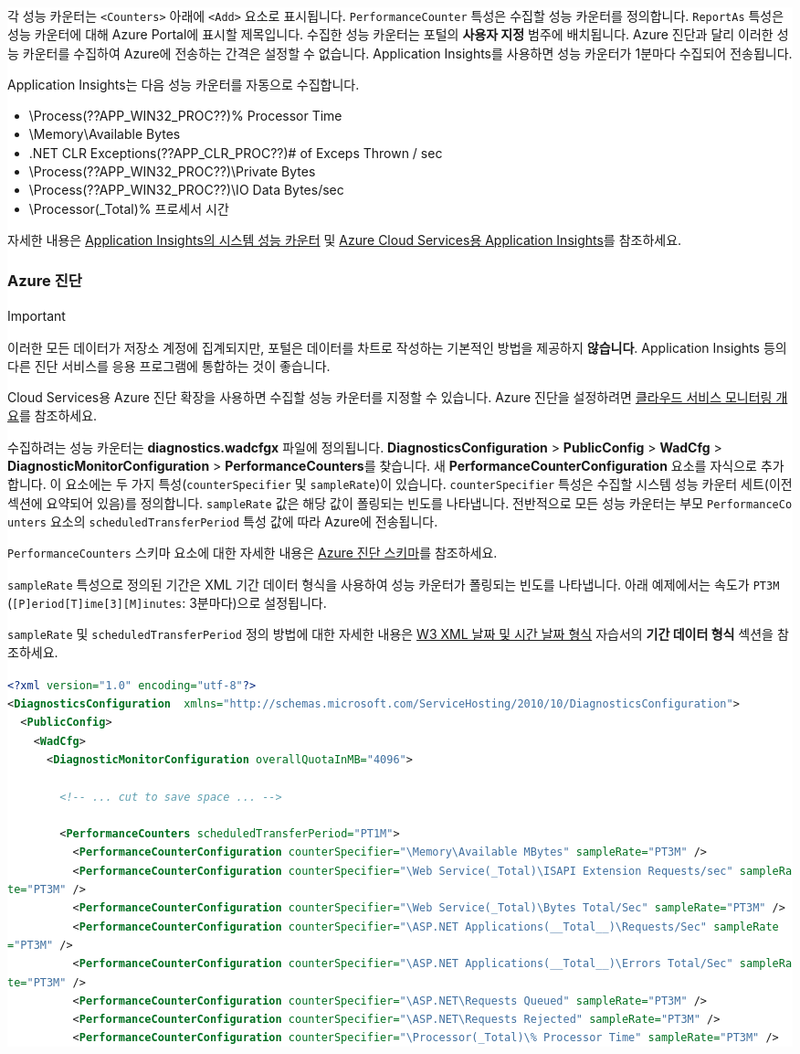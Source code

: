 각 성능 카운터는 `<Counters>` 아래에 `<Add>` 요소로 표시됩니다. `PerformanceCounter` 특성은 수집할 성능 카운터를 정의합니다. `ReportAs` 특성은 성능 카운터에 대해 Azure Portal에 표시할 제목입니다. 수집한 성능 카운터는 포털의 **사용자 지정** 범주에 배치됩니다. Azure 진단과 달리 이러한 성능 카운터를 수집하여 Azure에 전송하는 간격은 설정할 수 없습니다. Application Insights를 사용하면 성능 카운터가 1분마다 수집되어 전송됩니다. 

Application Insights는 다음 성능 카운터를 자동으로 수집합니다.

* \Process(??APP_WIN32_PROC??)\% Processor Time
* \Memory\Available Bytes
* \.NET CLR Exceptions(??APP_CLR_PROC??)\# of Exceps Thrown / sec
* \Process(??APP_WIN32_PROC??)\Private Bytes
* \Process(??APP_WIN32_PROC??)\IO Data Bytes/sec
* \Processor(_Total)\% 프로세서 시간

자세한 내용은 [Application Insights의 시스템 성능 카운터](../application-insights/app-insights-performance-counters.md) 및 [Azure Cloud Services용 Application Insights](../application-insights/app-insights-cloudservices.md#performance-counters)를 참조하세요.

### <a name="azure-diagnostics"></a>Azure 진단

> [!IMPORTANT]
> 이러한 모든 데이터가 저장소 계정에 집계되지만, 포털은 데이터를 차트로 작성하는 기본적인 방법을 제공하지 **않습니다**. Application Insights 등의 다른 진단 서비스를 응용 프로그램에 통합하는 것이 좋습니다.

Cloud Services용 Azure 진단 확장을 사용하면 수집할 성능 카운터를 지정할 수 있습니다. Azure 진단을 설정하려면 [클라우드 서비스 모니터링 개요](cloud-services-how-to-monitor.md#setup-diagnostics-extension)를 참조하세요.

수집하려는 성능 카운터는 **diagnostics.wadcfgx** 파일에 정의됩니다. **DiagnosticsConfiguration** > **PublicConfig** > **WadCfg** > **DiagnosticMonitorConfiguration** > **PerformanceCounters**를 찾습니다. 새 **PerformanceCounterConfiguration** 요소를 자식으로 추가합니다. 이 요소에는 두 가지 특성(`counterSpecifier` 및 `sampleRate`)이 있습니다. `counterSpecifier` 특성은 수집할 시스템 성능 카운터 세트(이전 섹션에 요약되어 있음)를 정의합니다. `sampleRate` 값은 해당 값이 폴링되는 빈도를 나타냅니다. 전반적으로 모든 성능 카운터는 부모 `PerformanceCounters` 요소의 `scheduledTransferPeriod` 특성 값에 따라 Azure에 전송됩니다.

`PerformanceCounters` 스키마 요소에 대한 자세한 내용은 [Azure 진단 스키마](../monitoring-and-diagnostics/azure-diagnostics-schema-1dot3-and-later.md#performancecounters-element)를 참조하세요.

`sampleRate` 특성으로 정의된 기간은 XML 기간 데이터 형식을 사용하여 성능 카운터가 폴링되는 빈도를 나타냅니다. 아래 예제에서는 속도가 `PT3M`(`[P]eriod[T]ime[3][M]inutes`: 3분마다)으로 설정됩니다.

`sampleRate` 및 `scheduledTransferPeriod` 정의 방법에 대한 자세한 내용은 [W3 XML 날짜 및 시간 날짜 형식](https://www.w3schools.com/XML/schema_dtypes_date.asp) 자습서의 **기간 데이터 형식** 섹션을 참조하세요.

```xml
<?xml version="1.0" encoding="utf-8"?>
<DiagnosticsConfiguration  xmlns="http://schemas.microsoft.com/ServiceHosting/2010/10/DiagnosticsConfiguration">
  <PublicConfig>
    <WadCfg>
      <DiagnosticMonitorConfiguration overallQuotaInMB="4096">

        <!-- ... cut to save space ... -->

        <PerformanceCounters scheduledTransferPeriod="PT1M">
          <PerformanceCounterConfiguration counterSpecifier="\Memory\Available MBytes" sampleRate="PT3M" />
          <PerformanceCounterConfiguration counterSpecifier="\Web Service(_Total)\ISAPI Extension Requests/sec" sampleRate="PT3M" />
          <PerformanceCounterConfiguration counterSpecifier="\Web Service(_Total)\Bytes Total/Sec" sampleRate="PT3M" />
          <PerformanceCounterConfiguration counterSpecifier="\ASP.NET Applications(__Total__)\Requests/Sec" sampleRate="PT3M" />
          <PerformanceCounterConfiguration counterSpecifier="\ASP.NET Applications(__Total__)\Errors Total/Sec" sampleRate="PT3M" />
          <PerformanceCounterConfiguration counterSpecifier="\ASP.NET\Requests Queued" sampleRate="PT3M" />
          <PerformanceCounterConfiguration counterSpecifier="\ASP.NET\Requests Rejected" sampleRate="PT3M" />
          <PerformanceCounterConfiguration counterSpecifier="\Processor(_Total)\% Processor Time" sampleRate="PT3M" />
```